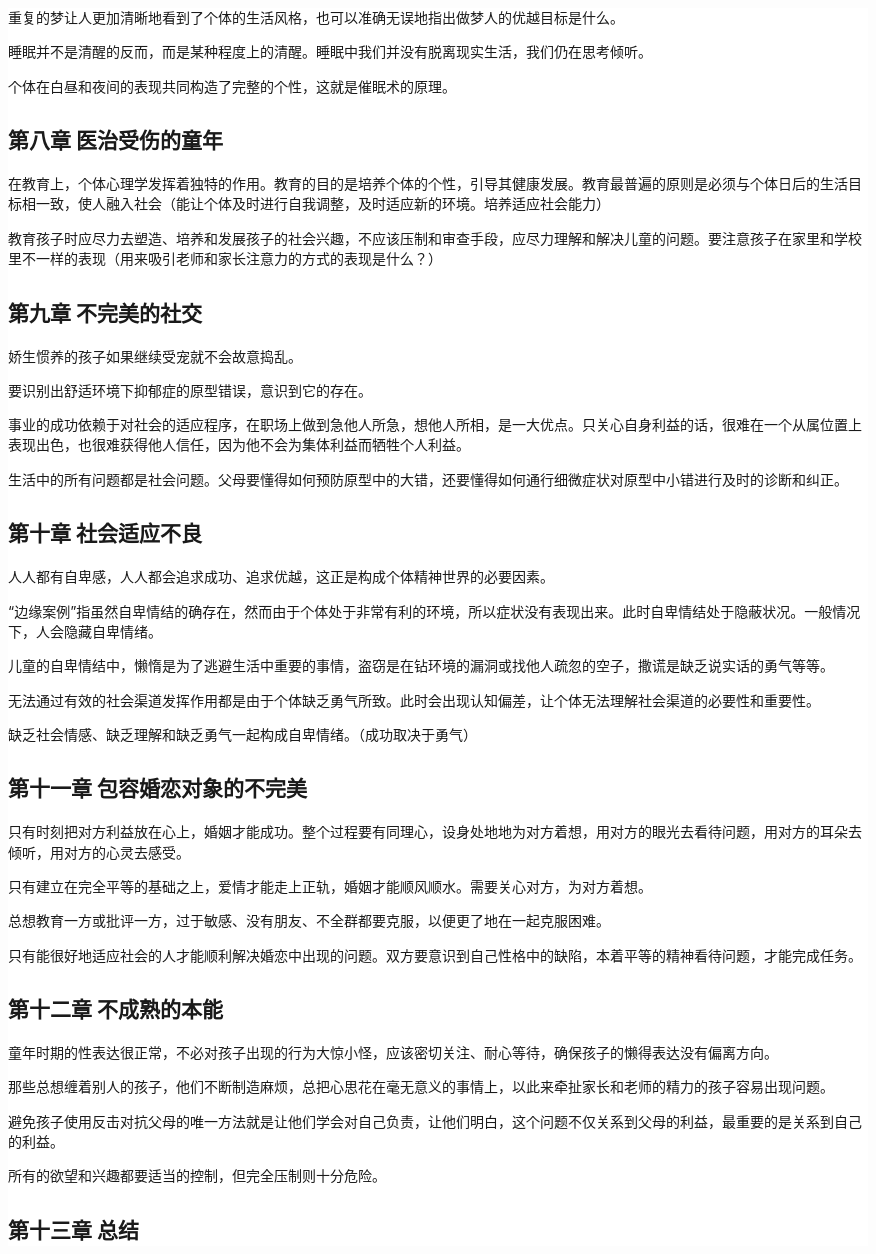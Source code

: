 重复的梦让人更加清晰地看到了个体的生活风格，也可以准确无误地指出做梦人的优越目标是什么。

睡眠并不是清醒的反而，而是某种程度上的清醒。睡眠中我们并没有脱离现实生活，我们仍在思考倾听。

个体在白昼和夜间的表现共同构造了完整的个性，这就是催眠术的原理。

## 第八章 医治受伤的童年

在教育上，个体心理学发挥着独特的作用。教育的目的是培养个体的个性，引导其健康发展。教育最普遍的原则是必须与个体日后的生活目标相一致，使人融入社会（能让个体及时进行自我调整，及时适应新的环境。培养适应社会能力）

教育孩子时应尽力去塑造、培养和发展孩子的社会兴趣，不应该压制和审查手段，应尽力理解和解决儿童的问题。要注意孩子在家里和学校里不一样的表现（用来吸引老师和家长注意力的方式的表现是什么？）

## 第九章 不完美的社交

娇生惯养的孩子如果继续受宠就不会故意捣乱。

要识别出舒适环境下抑郁症的原型错误，意识到它的存在。

事业的成功依赖于对社会的适应程序，在职场上做到急他人所急，想他人所相，是一大优点。只关心自身利益的话，很难在一个从属位置上表现出色，也很难获得他人信任，因为他不会为集体利益而牺牲个人利益。

生活中的所有问题都是社会问题。父母要懂得如何预防原型中的大错，还要懂得如何通行细微症状对原型中小错进行及时的诊断和纠正。

## 第十章  社会适应不良

人人都有自卑感，人人都会追求成功、追求优越，这正是构成个体精神世界的必要因素。

“边缘案例”指虽然自卑情结的确存在，然而由于个体处于非常有利的环境，所以症状没有表现出来。此时自卑情结处于隐蔽状况。一般情况下，人会隐藏自卑情绪。

儿童的自卑情结中，懒惰是为了逃避生活中重要的事情，盗窃是在钻环境的漏洞或找他人疏忽的空子，撒谎是缺乏说实话的勇气等等。

无法通过有效的社会渠道发挥作用都是由于个体缺乏勇气所致。此时会出现认知偏差，让个体无法理解社会渠道的必要性和重要性。

缺乏社会情感、缺乏理解和缺乏勇气一起构成自卑情绪。（成功取决于勇气）

## 第十一章 包容婚恋对象的不完美

只有时刻把对方利益放在心上，婚姻才能成功。整个过程要有同理心，设身处地地为对方着想，用对方的眼光去看待问题，用对方的耳朵去倾听，用对方的心灵去感受。

只有建立在完全平等的基础之上，爱情才能走上正轨，婚姻才能顺风顺水。需要关心对方，为对方着想。

总想教育一方或批评一方，过于敏感、没有朋友、不全群都要克服，以便更了地在一起克服困难。

只有能很好地适应社会的人才能顺利解决婚恋中出现的问题。双方要意识到自己性格中的缺陷，本着平等的精神看待问题，才能完成任务。

## 第十二章 不成熟的本能

童年时期的性表达很正常，不必对孩子出现的行为大惊小怪，应该密切关注、耐心等待，确保孩子的懒得表达没有偏离方向。

那些总想缠着别人的孩子，他们不断制造麻烦，总把心思花在毫无意义的事情上，以此来牵扯家长和老师的精力的孩子容易出现问题。

避免孩子使用反击对抗父母的唯一方法就是让他们学会对自己负责，让他们明白，这个问题不仅关系到父母的利益，最重要的是关系到自己的利益。

所有的欲望和兴趣都要适当的控制，但完全压制则十分危险。

## 第十三章 总结
